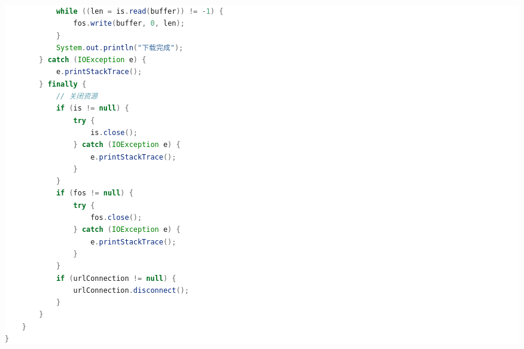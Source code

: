   ```java
              while ((len = is.read(buffer)) != -1) {
                  fos.write(buffer, 0, len);
              }
              System.out.println("下载完成");
          } catch (IOException e) {
              e.printStackTrace();
          } finally {
              // 关闭资源
              if (is != null) {
                  try {
                      is.close();
                  } catch (IOException e) {
                      e.printStackTrace();
                  }
              }
              if (fos != null) {
                  try {
                      fos.close();
                  } catch (IOException e) {
                      e.printStackTrace();
                  }
              }
              if (urlConnection != null) {
                  urlConnection.disconnect();
              }
          }
      }
  }
  ```

